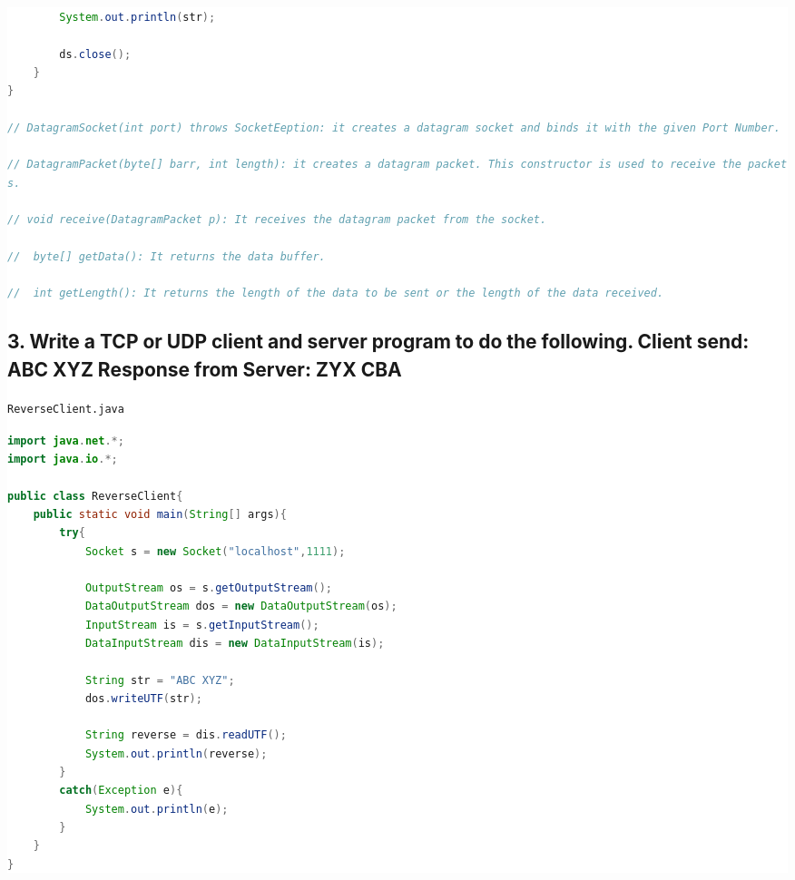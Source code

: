 ```java
        System.out.println(str);

        ds.close();
    }
}

// DatagramSocket(int port) throws SocketEeption: it creates a datagram socket and binds it with the given Port Number.

// DatagramPacket(byte[] barr, int length): it creates a datagram packet. This constructor is used to receive the packets.

// void receive(DatagramPacket p): It receives the datagram packet from the socket.

//  byte[] getData(): It returns the data buffer.

//  int getLength(): It returns the length of the data to be sent or the length of the data received.
```

## 3. Write a TCP or UDP client and server program to do the following. Client send: ABC XYZ Response from Server: ZYX CBA

`ReverseClient.java`

```java
import java.net.*;
import java.io.*;

public class ReverseClient{
    public static void main(String[] args){
        try{
            Socket s = new Socket("localhost",1111);

            OutputStream os = s.getOutputStream();
            DataOutputStream dos = new DataOutputStream(os);
            InputStream is = s.getInputStream();
            DataInputStream dis = new DataInputStream(is);

            String str = "ABC XYZ";
            dos.writeUTF(str); 

            String reverse = dis.readUTF();
            System.out.println(reverse);
        }
        catch(Exception e){
            System.out.println(e);
        }
    }
}
```

